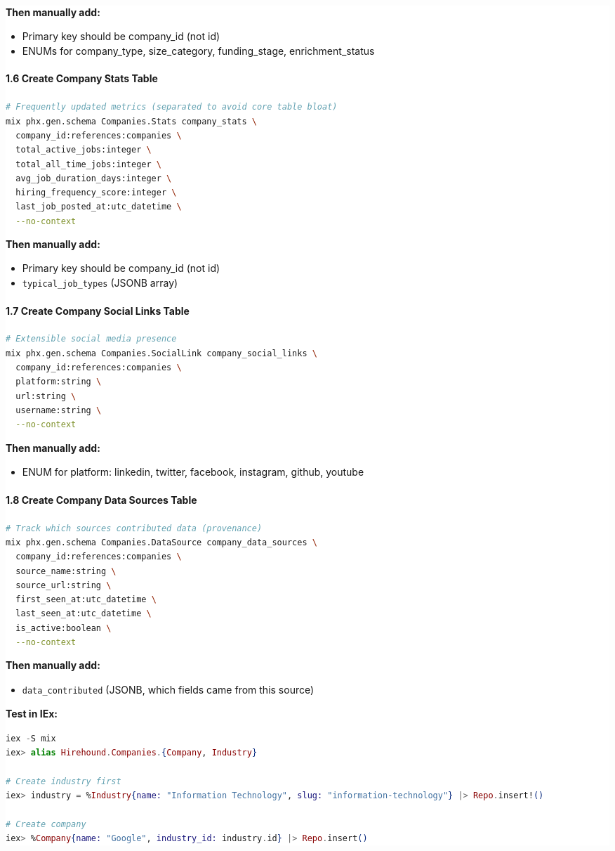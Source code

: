 **Then manually add:**
- Primary key should be company_id (not id)
- ENUMs for company_type, size_category, funding_stage, enrichment_status

#### 1.6 Create Company Stats Table

```bash
# Frequently updated metrics (separated to avoid core table bloat)
mix phx.gen.schema Companies.Stats company_stats \
  company_id:references:companies \
  total_active_jobs:integer \
  total_all_time_jobs:integer \
  avg_job_duration_days:integer \
  hiring_frequency_score:integer \
  last_job_posted_at:utc_datetime \
  --no-context
```

**Then manually add:**
- Primary key should be company_id (not id)
- `typical_job_types` (JSONB array)

#### 1.7 Create Company Social Links Table

```bash
# Extensible social media presence
mix phx.gen.schema Companies.SocialLink company_social_links \
  company_id:references:companies \
  platform:string \
  url:string \
  username:string \
  --no-context
```

**Then manually add:**
- ENUM for platform: linkedin, twitter, facebook, instagram, github, youtube

#### 1.8 Create Company Data Sources Table

```bash
# Track which sources contributed data (provenance)
mix phx.gen.schema Companies.DataSource company_data_sources \
  company_id:references:companies \
  source_name:string \
  source_url:string \
  first_seen_at:utc_datetime \
  last_seen_at:utc_datetime \
  is_active:boolean \
  --no-context
```

**Then manually add:**
- `data_contributed` (JSONB, which fields came from this source)

**Test in IEx:**
```elixir
iex -S mix
iex> alias Hirehound.Companies.{Company, Industry}

# Create industry first
iex> industry = %Industry{name: "Information Technology", slug: "information-technology"} |> Repo.insert!()

# Create company
iex> %Company{name: "Google", industry_id: industry.id} |> Repo.insert()
```
